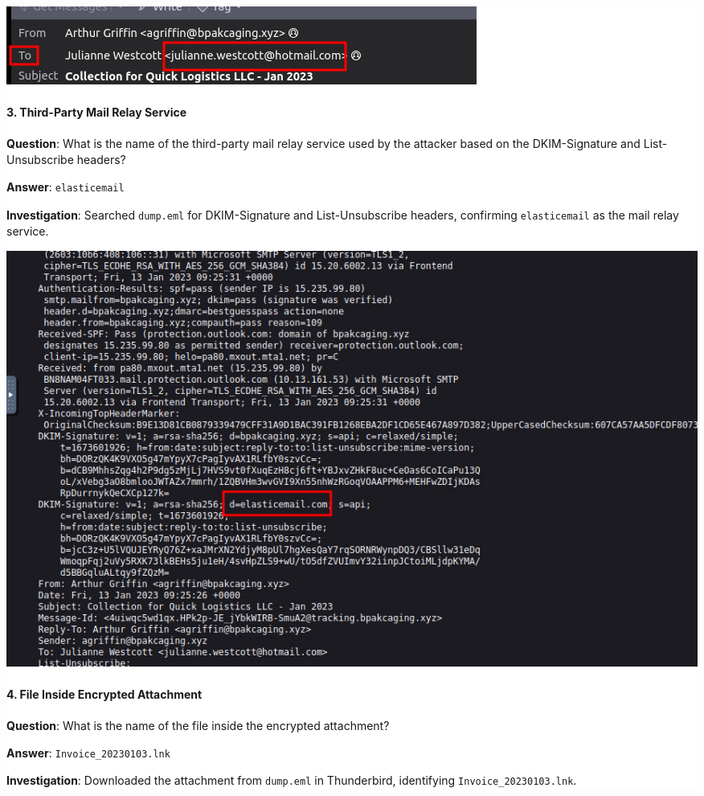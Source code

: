 ![Victim Email](screenshots/2.png)

#### 3. Third-Party Mail Relay Service
**Question**: What is the name of the third-party mail relay service used by the attacker based on the DKIM-Signature and List-Unsubscribe headers?

**Answer**: `elasticemail`

**Investigation**: Searched `dump.eml` for DKIM-Signature and List-Unsubscribe headers, confirming `elasticemail` as the mail relay service.

![Mail Relay](screenshots/3.png)

#### 4. File Inside Encrypted Attachment
**Question**: What is the name of the file inside the encrypted attachment?

**Answer**: `Invoice_20230103.lnk`

**Investigation**: Downloaded the attachment from `dump.eml` in Thunderbird, identifying `Invoice_20230103.lnk`.
